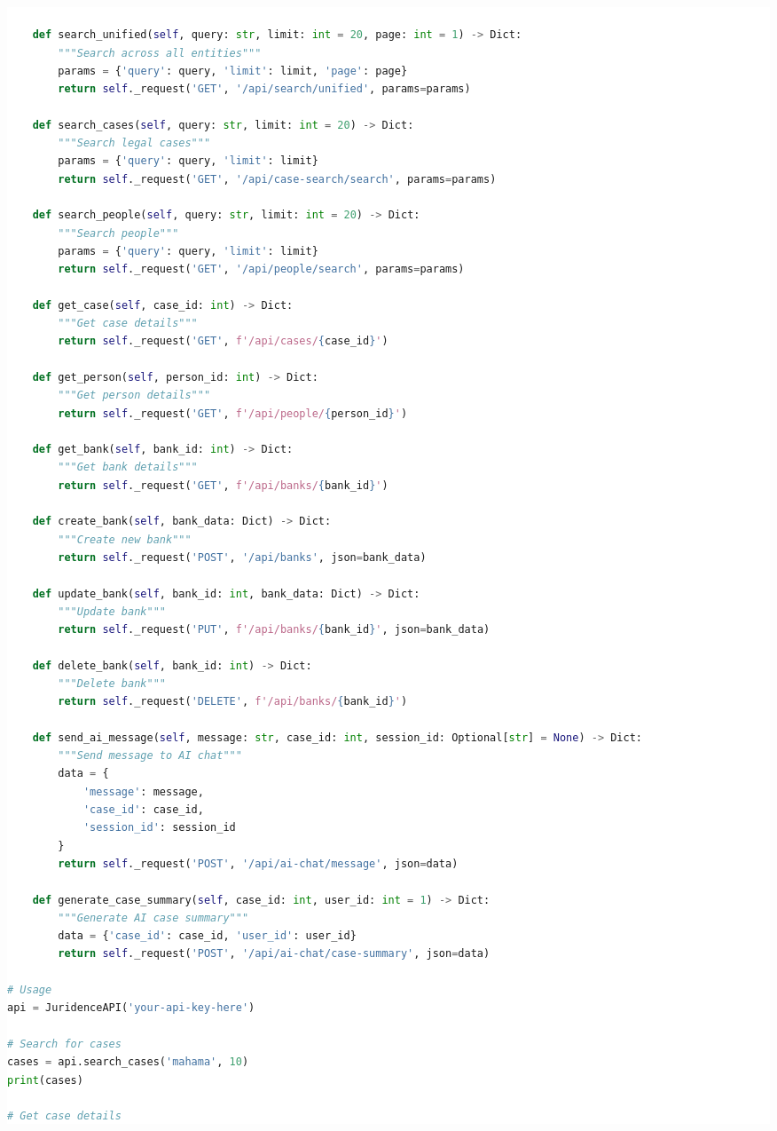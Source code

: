 ```python

    def search_unified(self, query: str, limit: int = 20, page: int = 1) -> Dict:
        """Search across all entities"""
        params = {'query': query, 'limit': limit, 'page': page}
        return self._request('GET', '/api/search/unified', params=params)

    def search_cases(self, query: str, limit: int = 20) -> Dict:
        """Search legal cases"""
        params = {'query': query, 'limit': limit}
        return self._request('GET', '/api/case-search/search', params=params)

    def search_people(self, query: str, limit: int = 20) -> Dict:
        """Search people"""
        params = {'query': query, 'limit': limit}
        return self._request('GET', '/api/people/search', params=params)

    def get_case(self, case_id: int) -> Dict:
        """Get case details"""
        return self._request('GET', f'/api/cases/{case_id}')

    def get_person(self, person_id: int) -> Dict:
        """Get person details"""
        return self._request('GET', f'/api/people/{person_id}')

    def get_bank(self, bank_id: int) -> Dict:
        """Get bank details"""
        return self._request('GET', f'/api/banks/{bank_id}')

    def create_bank(self, bank_data: Dict) -> Dict:
        """Create new bank"""
        return self._request('POST', '/api/banks', json=bank_data)

    def update_bank(self, bank_id: int, bank_data: Dict) -> Dict:
        """Update bank"""
        return self._request('PUT', f'/api/banks/{bank_id}', json=bank_data)

    def delete_bank(self, bank_id: int) -> Dict:
        """Delete bank"""
        return self._request('DELETE', f'/api/banks/{bank_id}')

    def send_ai_message(self, message: str, case_id: int, session_id: Optional[str] = None) -> Dict:
        """Send message to AI chat"""
        data = {
            'message': message,
            'case_id': case_id,
            'session_id': session_id
        }
        return self._request('POST', '/api/ai-chat/message', json=data)

    def generate_case_summary(self, case_id: int, user_id: int = 1) -> Dict:
        """Generate AI case summary"""
        data = {'case_id': case_id, 'user_id': user_id}
        return self._request('POST', '/api/ai-chat/case-summary', json=data)

# Usage
api = JuridenceAPI('your-api-key-here')

# Search for cases
cases = api.search_cases('mahama', 10)
print(cases)

# Get case details
```